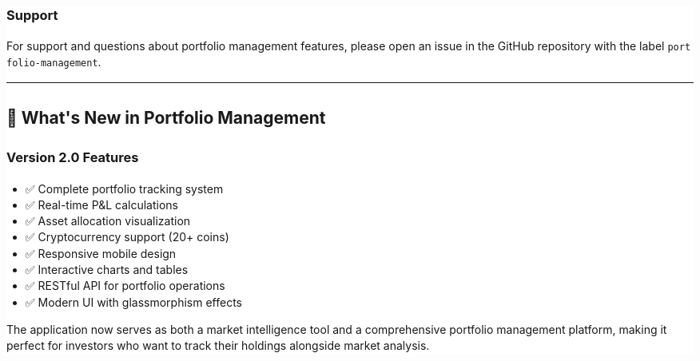 ### Support

For support and questions about portfolio management features, please open an issue in the GitHub repository with the label `portfolio-management`.

---

## 🎉 What's New in Portfolio Management

### Version 2.0 Features
- ✅ Complete portfolio tracking system
- ✅ Real-time P&L calculations
- ✅ Asset allocation visualization
- ✅ Cryptocurrency support (20+ coins)
- ✅ Responsive mobile design
- ✅ Interactive charts and tables
- ✅ RESTful API for portfolio operations
- ✅ Modern UI with glassmorphism effects

The application now serves as both a market intelligence tool and a comprehensive portfolio management platform, making it perfect for investors who want to track their holdings alongside market analysis.